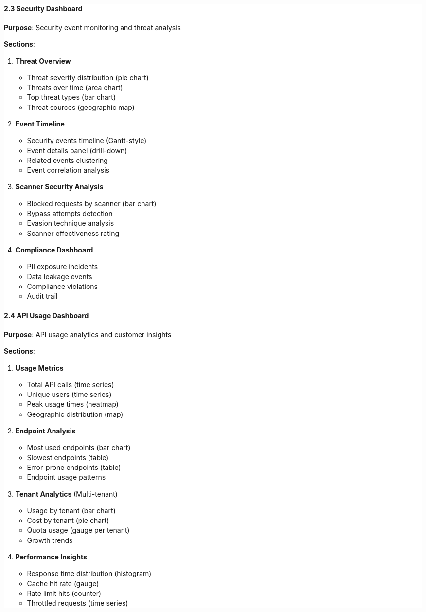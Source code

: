 #### 2.3 Security Dashboard

**Purpose**: Security event monitoring and threat analysis

**Sections**:
1. **Threat Overview**
   - Threat severity distribution (pie chart)
   - Threats over time (area chart)
   - Top threat types (bar chart)
   - Threat sources (geographic map)

2. **Event Timeline**
   - Security events timeline (Gantt-style)
   - Event details panel (drill-down)
   - Related events clustering
   - Event correlation analysis

3. **Scanner Security Analysis**
   - Blocked requests by scanner (bar chart)
   - Bypass attempts detection
   - Evasion technique analysis
   - Scanner effectiveness rating

4. **Compliance Dashboard**
   - PII exposure incidents
   - Data leakage events
   - Compliance violations
   - Audit trail

#### 2.4 API Usage Dashboard

**Purpose**: API usage analytics and customer insights

**Sections**:
1. **Usage Metrics**
   - Total API calls (time series)
   - Unique users (time series)
   - Peak usage times (heatmap)
   - Geographic distribution (map)

2. **Endpoint Analysis**
   - Most used endpoints (bar chart)
   - Slowest endpoints (table)
   - Error-prone endpoints (table)
   - Endpoint usage patterns

3. **Tenant Analytics** (Multi-tenant)
   - Usage by tenant (bar chart)
   - Cost by tenant (pie chart)
   - Quota usage (gauge per tenant)
   - Growth trends

4. **Performance Insights**
   - Response time distribution (histogram)
   - Cache hit rate (gauge)
   - Rate limit hits (counter)
   - Throttled requests (time series)
